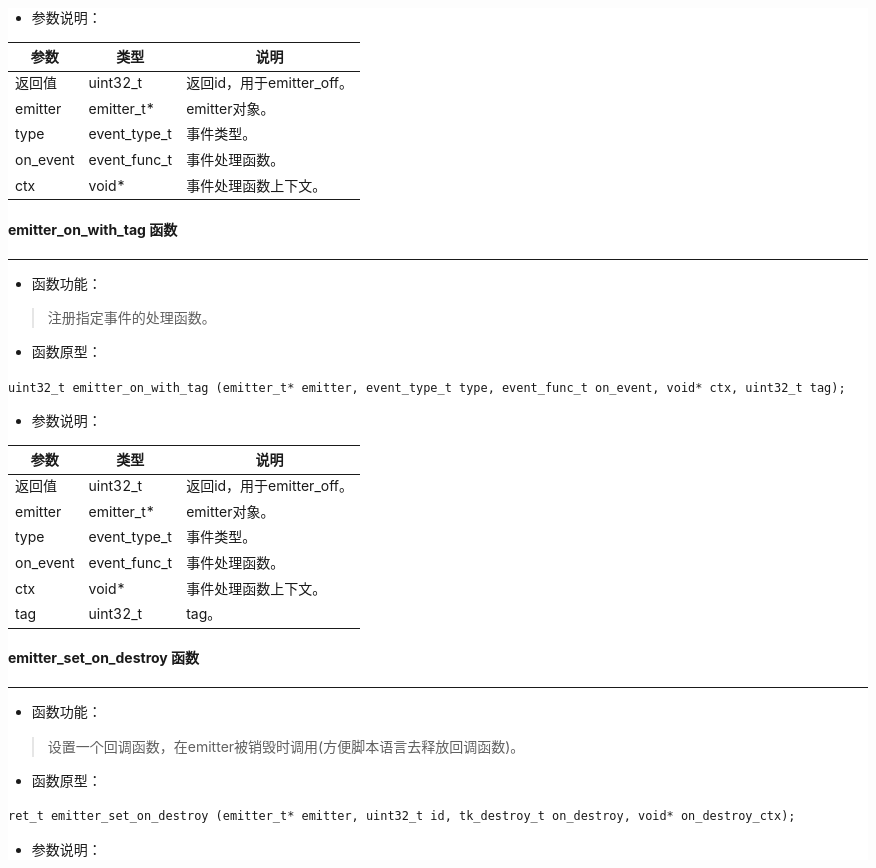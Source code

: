 * 参数说明：

| 参数 | 类型 | 说明 |
| -------- | ----- | --------- |
| 返回值 | uint32\_t | 返回id，用于emitter\_off。 |
| emitter | emitter\_t* | emitter对象。 |
| type | event\_type\_t | 事件类型。 |
| on\_event | event\_func\_t | 事件处理函数。 |
| ctx | void* | 事件处理函数上下文。 |
#### emitter\_on\_with\_tag 函数
-----------------------

* 函数功能：

> <p id="emitter_t_emitter_on_with_tag">注册指定事件的处理函数。

* 函数原型：

```
uint32_t emitter_on_with_tag (emitter_t* emitter, event_type_t type, event_func_t on_event, void* ctx, uint32_t tag);
```

* 参数说明：

| 参数 | 类型 | 说明 |
| -------- | ----- | --------- |
| 返回值 | uint32\_t | 返回id，用于emitter\_off。 |
| emitter | emitter\_t* | emitter对象。 |
| type | event\_type\_t | 事件类型。 |
| on\_event | event\_func\_t | 事件处理函数。 |
| ctx | void* | 事件处理函数上下文。 |
| tag | uint32\_t | tag。 |
#### emitter\_set\_on\_destroy 函数
-----------------------

* 函数功能：

> <p id="emitter_t_emitter_set_on_destroy">设置一个回调函数，在emitter被销毁时调用(方便脚本语言去释放回调函数)。

* 函数原型：

```
ret_t emitter_set_on_destroy (emitter_t* emitter, uint32_t id, tk_destroy_t on_destroy, void* on_destroy_ctx);
```

* 参数说明：
